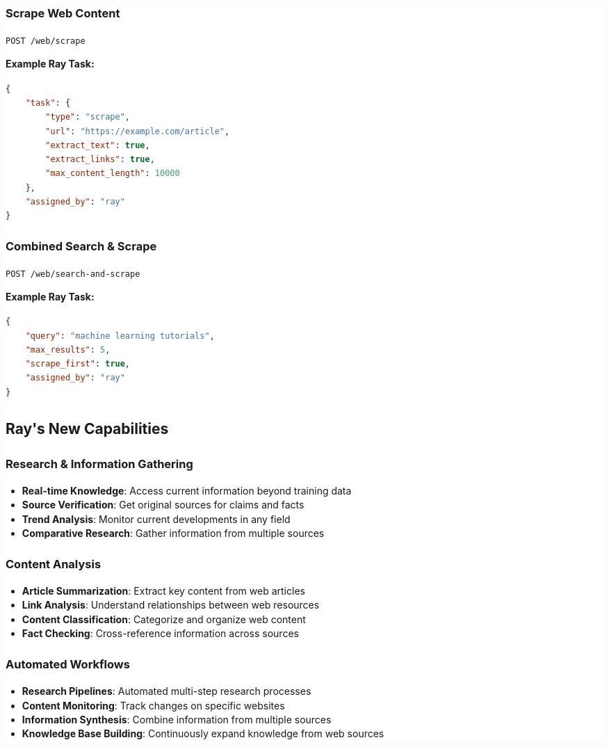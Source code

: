 ### Scrape Web Content
```
POST /web/scrape
```

**Example Ray Task:**
```json
{
    "task": {
        "type": "scrape",
        "url": "https://example.com/article",
        "extract_text": true,
        "extract_links": true,
        "max_content_length": 10000
    },
    "assigned_by": "ray"
}
```

### Combined Search & Scrape
```
POST /web/search-and-scrape
```

**Example Ray Task:**
```json
{
    "query": "machine learning tutorials",
    "max_results": 5,
    "scrape_first": true,
    "assigned_by": "ray"
}
```

## Ray's New Capabilities

### Research & Information Gathering
- **Real-time Knowledge**: Access current information beyond training data
- **Source Verification**: Get original sources for claims and facts
- **Trend Analysis**: Monitor current developments in any field
- **Comparative Research**: Gather information from multiple sources

### Content Analysis
- **Article Summarization**: Extract key content from web articles
- **Link Analysis**: Understand relationships between web resources
- **Content Classification**: Categorize and organize web content
- **Fact Checking**: Cross-reference information across sources

### Automated Workflows
- **Research Pipelines**: Automated multi-step research processes
- **Content Monitoring**: Track changes on specific websites
- **Information Synthesis**: Combine information from multiple sources
- **Knowledge Base Building**: Continuously expand knowledge from web sources
